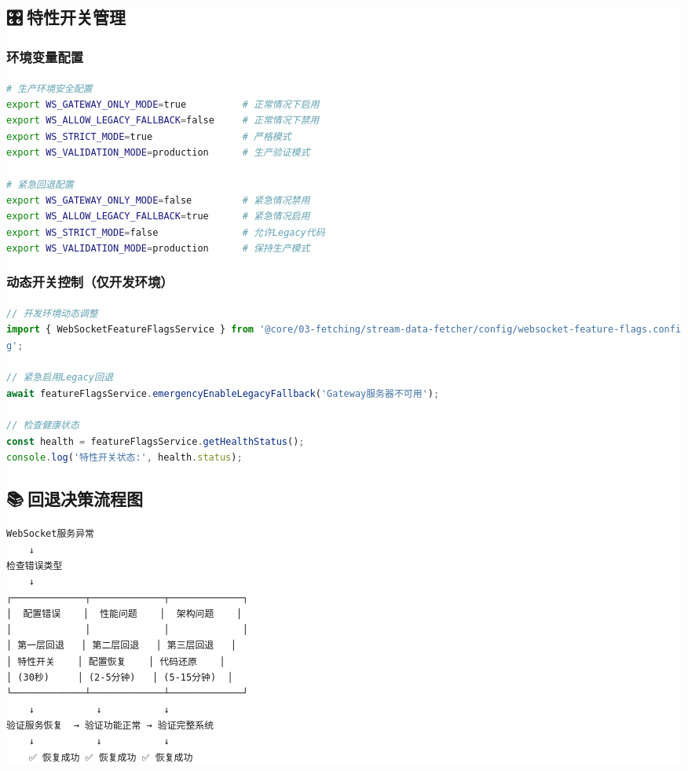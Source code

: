 ## 🎛️ 特性开关管理

### 环境变量配置
```bash
# 生产环境安全配置
export WS_GATEWAY_ONLY_MODE=true          # 正常情况下启用
export WS_ALLOW_LEGACY_FALLBACK=false     # 正常情况下禁用
export WS_STRICT_MODE=true                # 严格模式
export WS_VALIDATION_MODE=production      # 生产验证模式

# 紧急回退配置
export WS_GATEWAY_ONLY_MODE=false         # 紧急情况禁用
export WS_ALLOW_LEGACY_FALLBACK=true      # 紧急情况启用
export WS_STRICT_MODE=false               # 允许Legacy代码
export WS_VALIDATION_MODE=production      # 保持生产模式
```

### 动态开关控制（仅开发环境）
```typescript
// 开发环境动态调整
import { WebSocketFeatureFlagsService } from '@core/03-fetching/stream-data-fetcher/config/websocket-feature-flags.config';

// 紧急启用Legacy回退
await featureFlagsService.emergencyEnableLegacyFallback('Gateway服务器不可用');

// 检查健康状态
const health = featureFlagsService.getHealthStatus();
console.log('特性开关状态:', health.status);
```

## 📚 回退决策流程图

```
WebSocket服务异常
    ↓
检查错误类型
    ↓
┌─────────────┬─────────────┬─────────────┐
│  配置错误    │  性能问题    │  架构问题    │
│             │             │             │
│ 第一层回退   │ 第二层回退   │ 第三层回退   │
│ 特性开关    │ 配置恢复    │ 代码还原    │
│ (30秒)     │ (2-5分钟)   │ (5-15分钟)  │
└─────────────┴─────────────┴─────────────┘
    ↓           ↓           ↓
验证服务恢复  → 验证功能正常 → 验证完整系统
    ↓           ↓           ↓
    ✅ 恢复成功 ✅ 恢复成功 ✅ 恢复成功
```
